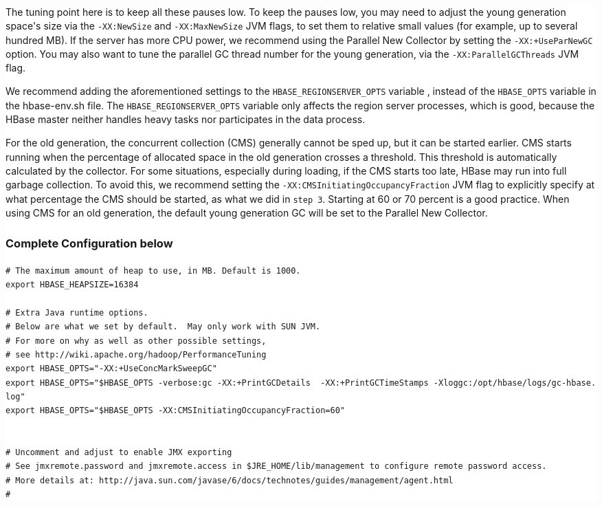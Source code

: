 The tuning point here is to keep all these pauses low. To keep the pauses low, you may need to adjust the young generation space's size via the `-XX:NewSize` and `-XX:MaxNewSize` JVM flags, to set them to relative small values (for example, up to several hundred MB). If the server has more CPU power, we recommend using the Parallel New Collector by setting the `-XX:+UseParNewGC` option. You may also want to tune the parallel GC thread number for the young generation, via the `-XX:ParallelGCThreads` JVM flag.

We recommend adding the aforementioned settings to the `HBASE_REGIONSERVER_OPTS` variable , instead of the `HBASE_OPTS` variable in the hbase-env.sh file. The `HBASE_REGIONSERVER_OPTS` variable only affects the region server processes, which is good, because the HBase master neither handles heavy tasks nor participates in the data process.

For the old generation, the concurrent collection (CMS) generally cannot be sped up, but it can be started earlier. CMS starts running when the percentage of allocated space in the old generation crosses a threshold. This threshold is automatically calculated by the collector. For some situations, especially during loading, if the CMS starts too late, HBase may run into full garbage collection. To avoid this, we recommend setting the `-XX:CMSInitiatingOccupancyFraction` JVM flag to explicitly specify at what percentage the CMS should be started, as what we did in `step 3`. Starting at 60 or 70 percent is a good practice. When using CMS for an old generation, the default young generation GC will be set to the Parallel New Collector.




<a name="Complete Configuration below"></a>

### Complete Configuration below

	# The maximum amount of heap to use, in MB. Default is 1000.
	export HBASE_HEAPSIZE=16384
	
	# Extra Java runtime options.
	# Below are what we set by default.  May only work with SUN JVM.
	# For more on why as well as other possible settings,
	# see http://wiki.apache.org/hadoop/PerformanceTuning
	export HBASE_OPTS="-XX:+UseConcMarkSweepGC"
	export HBASE_OPTS="$HBASE_OPTS -verbose:gc -XX:+PrintGCDetails  -XX:+PrintGCTimeStamps -Xloggc:/opt/hbase/logs/gc-hbase.log"
	export HBASE_OPTS="$HBASE_OPTS -XX:CMSInitiatingOccupancyFraction=60"
	
	
	# Uncomment and adjust to enable JMX exporting
	# See jmxremote.password and jmxremote.access in $JRE_HOME/lib/management to configure remote password access.
	# More details at: http://java.sun.com/javase/6/docs/technotes/guides/management/agent.html
	#
	